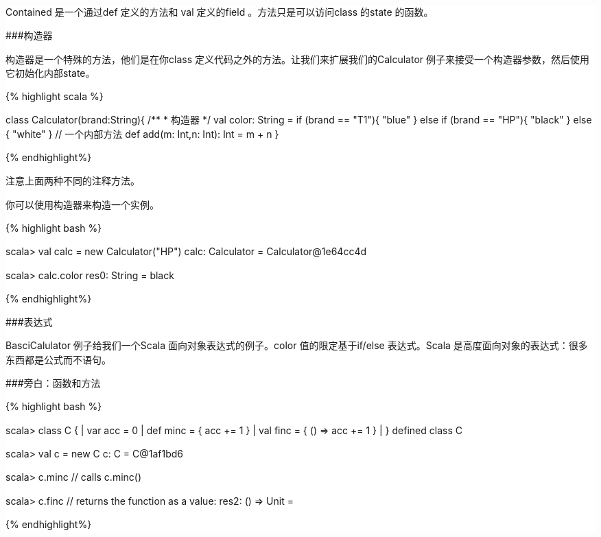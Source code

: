 Contained 是一个通过def 定义的方法和 val 定义的field 。方法只是可以访问class 的state 的函数。

###构造器

构造器是一个特殊的方法，他们是在你class 定义代码之外的方法。让我们来扩展我们的Calculator 例子来接受一个构造器参数，然后使用它初始化内部state。

 
{% highlight scala  %}

class Calculator(brand:String){
    /**
     * 构造器
     */
    val color: String = if (brand == "T1"){
        "blue"
    } else if (brand == "HP"){
        "black"
    } else {
        "white"
    }
    // 一个内部方法
    def add(m: Int,n: Int): Int = m + n
}

{% endhighlight%}

注意上面两种不同的注释方法。

你可以使用构造器来构造一个实例。


{% highlight bash %}

scala> val calc = new Calculator("HP")
calc: Calculator = Calculator@1e64cc4d

scala> calc.color
res0: String = black

{% endhighlight%}

###表达式

BasciCalulator 例子给我们一个Scala 面向对象表达式的例子。color 值的限定基于if/else 表达式。Scala 是高度面向对象的表达式：很多东西都是公式而不语句。

###旁白：函数和方法


{% highlight bash %}

scala> class C {
     |   var acc = 0
     |   def minc = { acc += 1 }
     |   val finc = { () => acc += 1 }
     | }
defined class C

scala> val c = new C
c: C = C@1af1bd6

scala> c.minc // calls c.minc()

scala> c.finc // returns the function as a value:
res2: () => Unit = <function0>

{% endhighlight%}
